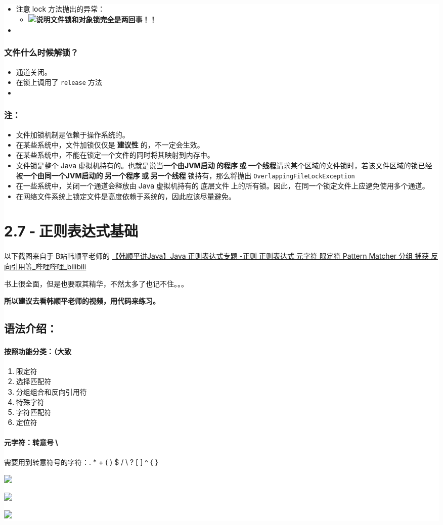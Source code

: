    -  注意 lock 方法抛出的异常： 
      -  ![](https://cdn.jsdelivr.net/gh/zrgzs/images@main/images/20230907215806.jpg)**说明文件锁和对象锁完全是两回事！！** 
-   

### 文件什么时候解锁？

   - 通道关闭。
   - 在锁上调用了 `release` 方法
-   
<a name="b88918dc-1"></a>
### 注：

   - 文件加锁机制是依赖于操作系统的。
   - 在某些系统中，文件加锁仅仅是 **建议性** 的，不一定会生效。
   - 在某些系统中，不能在锁定一个文件的同时将其映射到内存中。
   - 文件锁是整个 Java 虚拟机持有的。也就是说当**一个由JVM启动 的程序 或 一个线程**请求某个区域的文件锁时，若该文件区域的锁已经被**一个由同一个JVM启动的 另一个程序 或 另一个线程** 锁持有，那么将抛出 `OverlappingFileLockException`
   - 在一些系统中，关闭一个通道会释放由 Java 虚拟机持有的 底层文件 上的所有锁。因此，在同一个锁定文件上应避免使用多个通道。
   - 在网络文件系统上锁定文件是高度依赖于系统的，因此应该尽量避免。


# 2.7 - 正则表达式基础

以下截图来自于 B站韩顺平老师的 [【韩顺平讲Java】Java 正则表达式专题 -正则 正则表达式 元字符 限定符 Pattern Matcher 分组 捕获 反向引用等_哔哩哔哩_bilibili](https://www.bilibili.com/video/BV1Eq4y1E79W?spm_id_from=333.337.search-card.all.click)

书上很全面，但是也要取其精华，不然太多了也记不住。。。

**所以建议去看韩顺平老师的视频，用代码来练习。**


## 语法介绍：


#### 按照功能分类：（大致

1. 限定符
2. 选择匹配符
3. 分组组合和反向引用符
4. 特殊字符
5. 字符匹配符
6. 定位符


#### 元字符：转意号 \\

需要用到转意符号的字符：. * + ( ) $ / \ ? [ ] ^ { }

![](https://cdn.jsdelivr.net/gh/zrgzs/images@main/images/20230907215808.jpg)

![](https://cdn.jsdelivr.net/gh/zrgzs/images@main/images/20230907215810.jpg)

![](https://cdn.jsdelivr.net/gh/zrgzs/images@main/images/20230907215813.jpg)
